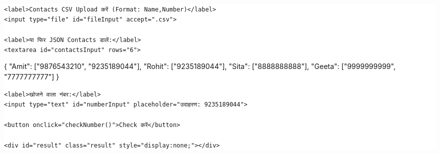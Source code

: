     <label>Contacts CSV Upload करें (Format: Name,Number)</label>
    <input type="file" id="fileInput" accept=".csv">

    <label>या फिर JSON Contacts डालें:</label>
    <textarea id="contactsInput" rows="6">
{
  "Amit": ["9876543210", "9235189044"],
  "Rohit": ["9235189044"],
  "Sita": ["8888888888"],
  "Geeta": ["9999999999", "7777777777"]
}
    </textarea>

    <label>खोजने वाला नंबर:</label>
    <input type="text" id="numberInput" placeholder="उदाहरण: 9235189044">

    <button onclick="checkNumber()">Check करें</button>

    <div id="result" class="result" style="display:none;"></div>
  </div>

  <script>
    let contactsData = {};

    // CSV File पढ़ना
    document.getElementById("fileInput").addEventListener("change", function(event) {
      const file = event.target.files[0];
      if (!file) return;

      const reader = new FileReader();
      reader.onload = function(e) {
        const text = e.target.result;
        contactsData = parseCSV(text);
        alert("✅ Contacts CSV से लोड हो गए!");
      };
      reader.readAsText(file);
    });

    // CSV से contacts object बनाना
    function parseCSV(csvText) {
      const lines = csvText.split("\n");
      const data = {};
      for (let line of lines) {
        const [name, number] = line.split(",").map(s => s.trim());
        if (name && number) {
          if (!data[name]) data[name] = [];
          data[name].push(number);
        }
      }
      return data;
    }

    function checkNumber() {
      let contacts;

      // अगर CSV upload हुआ है तो वही यूज़ करें
      if (Object.keys(contactsData).length > 0) {
        contacts = contactsData;
      } else {
        try {
          contacts = JSON.parse(document.getElementById("contactsInput").value);
        } catch (e) {
          alert("❌ Contacts JSON सही नहीं है!");
          return;
        }
      }
